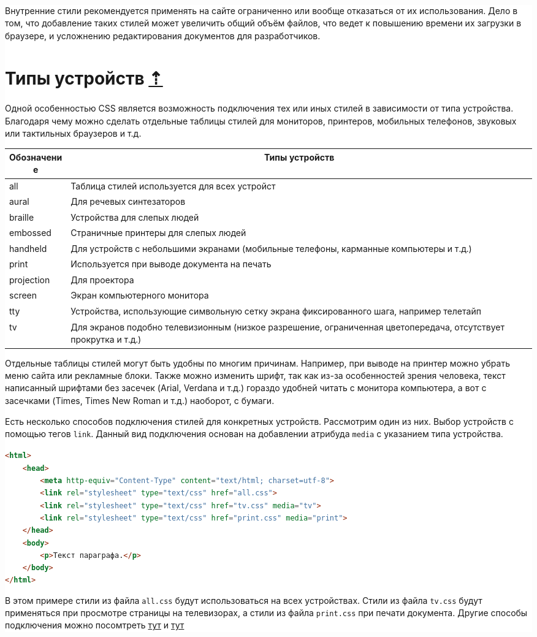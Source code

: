 Внутренние стили рекомендуется применять на сайте ограниченно или вообще отказаться от их использования. Дело в том, что добавление таких стилей может увеличить общий объём файлов, что ведет к повышению времени их загрузки в браузере, и усложнению редактирования документов для разработчиков.

# Типы устройств [⇡](css.md#css)

Одной особенностью CSS является возможность подключения тех или иных стилей в зависимости от типа устройства. Благодаря чему можно сделать отдельные таблицы стилей для мониторов, принтеров, мобильных телефонов, звуковых или тактильных браузеров и т.д.

Обозначение | Типы устройств
------------ | -------------
all | Таблица стилей используется для всех устройст
aural | Для речевых синтезаторов
braille | Устройства для слепых людей
embossed | Страничные принтеры для слепых людей
handheld | Для устройств с небольшими экранами (мобильные телефоны, карманные компьютеры и т.д.)
print | Используется при выводе документа на печать
projection | Для проектора
screen | Экран компьютерного монитора
tty | Устройства, использующие символьную сетку экрана фиксированного шага, например телетайп
tv | Для экранов подобно телевизионным (низкое разрешение, ограниченная цветопередача, отсутствует прокрутка и т.д.)


Отдельные таблицы стилей могут быть удобны по многим причинам. Например, при выводе на принтер можно убрать меню сайта или рекламные блоки. Также можно изменить шрифт, так как из-за особенностей зрения человека, текст написанный шрифтами без засечек (Arial, Verdana и т.д.) гораздо удобней читать с монитора компьютера, а вот с засечками (Times, Times New Roman и т.д.) наоборот, с бумаги.

Есть несколько способов подключения стилей для конкретных устройств. Рассмотрим один из них.
Выбор устройств с помощью тегов `link`. Данный вид подключения основан на добавлении атрибуда  `media` с указанием типа устройства.

```html
<html>
    <head>
        <meta http-equiv="Content-Type" content="text/html; charset=utf-8">
        <link rel="stylesheet" type="text/css" href="all.css">
        <link rel="stylesheet" type="text/css" href="tv.css" media="tv">
        <link rel="stylesheet" type="text/css" href="print.css" media="print">
    </head>
    <body>
        <p>Текст параграфа.</p>
    </body>
</html>
```

В этом примере стили из файла `all.css` будут использоваться на всех устройствах.
Стили из файла  `tv.css` будут применяться при просмотре страницы на телевизорах, а стили из файла `print.css` при печати документа.
Другие способы подключения можно посомтреть [тут](http://seodon.ru/css/tipy-ustrojstv.php) и [тут](http://htmlbook.ru/samcss/tipy-nositeley)
